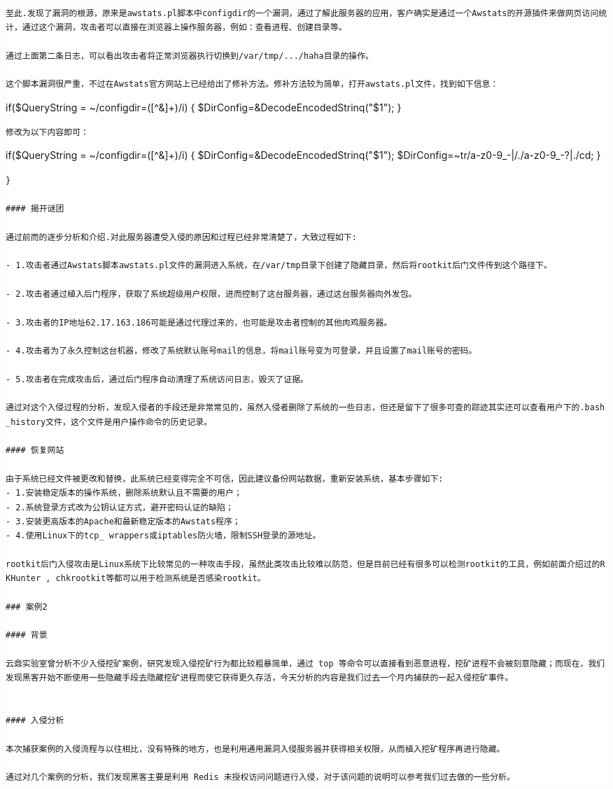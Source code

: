 ```    
至此.发现了漏洞的根源，原来是awstats.pl脚本中configdir的一个漏洞，通过了解此服务器的应用，客户确实是通过一个Awstats的开源插件来做网页访问统计，通过这个漏洞，攻击者可以直接在浏览器上操作服务器，例如：查看进程、创建目录等。

通过上面第二条日志，可以看出攻击者将正常浏览器执行切换到/var/tmp/.../haha目录的操作。

这个脚本漏洞很严重，不过在Awstats官方网站上已经给出了修补方法。修补方法较为简单，打开awstats.pl文件，找到如下信息：
```
if($QueryString = ~/configdir=([^&]+)/i)
{
    $DirConfig=&DecodeEncodedStrinq("$1");
}
```
修改为以下内容即可：
```
if($QueryString = ~/configdir=([^&]+)/i)
{
    $DirConfig=&DecodeEncodedStrinq("$1");
    $DirConfig=~tr/a-z0-9_\-|/\./a-z0-9_\-\?|./cd;
}
```
}

#### 揭开谜团

通过前而的逐步分析和介绍.对此服务器遭受入侵的原因和过程已经非常清楚了，大致过程如下:

- 1.攻击者通过Awstats脚本awstats.pl文件的漏洞进入系统，在/var/tmp目录下创建了隐藏目录，然后将rootkit后门文件传到这个路径下。

- 2.攻击者通过植入后门程序，获取了系统超级用户权限，进而控制了这台服务器，通过这台服务器向外发包。

- 3.攻击者的IP地址62.17.163.186可能是通过代理过来的，也可能是攻击者控制的其他肉鸡服务器。

- 4.攻击者为了永久控制这台机器，修改了系统默认账号mail的信息，将mail账号变为可登录，并且设置了mail账号的密码。
  
- 5.攻击者在完成攻击后，通过后门程序自动清理了系统访问日志，毁灭了证据。

通过对这个入侵过程的分析，发现入侵者的手段还是非常常见的，虽然入侵者删除了系统的一些日志，但还是留下了很多可查的踪迹其实还可以查看用户下的.bash_history文件，这个文件是用户操作命令的历史记录。

#### 恢复网站

由于系统已经文件被更改和替换，此系统已经变得完全不可信，因此建议备份网站数据，重新安装系统，基本步骤如下:
- 1.安装稳定版本的操作系统，删除系统默认且不需要的用户；
- 2.系统登录方式改为公钥认证方式，避开密码认证的缺陷；
- 3.安装更高版本的Apache和最新稳定版本的Awstats程序；
- 4.使用Linux下的tcp_ wrappers或iptables防火墙，限制SSH登录的源地址。

rootkit后门入侵攻击是Linux系统下比较常见的一种攻击手段，虽然此类攻击比较难以防范，但是目前已经有很多可以检测rootkit的工具，例如前面介绍过的RKHunter , chkrootkit等都可以用于检测系统是否感染rootkit。

### 案例2

#### 背景

云鼎实验室曾分析不少入侵挖矿案例，研究发现入侵挖矿行为都比较粗暴简单，通过 top 等命令可以直接看到恶意进程，挖矿进程不会被刻意隐藏；而现在，我们发现黑客开始不断使用一些隐藏手段去隐藏挖矿进程而使它获得更久存活，今天分析的内容是我们过去一个月内捕获的一起入侵挖矿事件。


#### 入侵分析

本次捕获案例的入侵流程与以往相比，没有特殊的地方，也是利用通用漏洞入侵服务器并获得相关权限，从而植入挖矿程序再进行隐藏。

通过对几个案例的分析，我们发现黑客主要是利用 Redis 未授权访问问题进行入侵，对于该问题的说明可以参考我们过去做的一些分析。

```